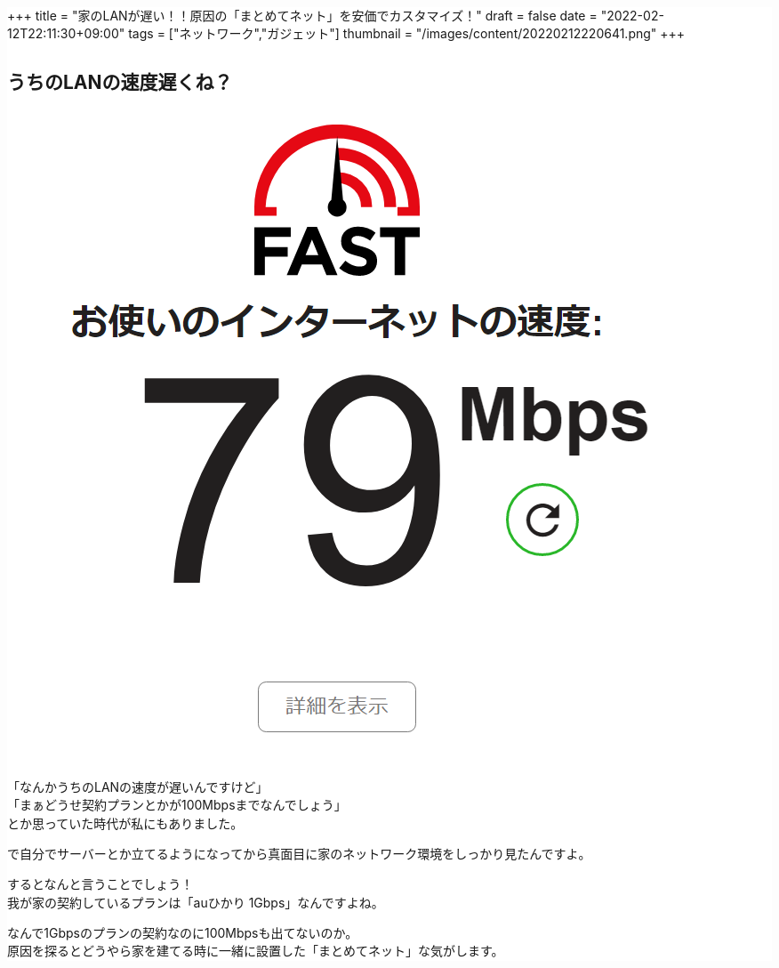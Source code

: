 +++
title = "家のLANが遅い！！原因の「まとめてネット」を安価でカスタマイズ！"
draft = false
date = "2022-02-12T22:11:30+09:00"
tags = ["ネットワーク","ガジェット"]
thumbnail = "/images/content/20220212220641.png"
+++
<div class="section">
    <h2>うちのLANの速度遅くね？</h2>
    <p><span itemscope itemtype="http://schema.org/Photograph"><img src="/images/content/20220212161205.png" alt="f:id:pocopota:20220212161205p:plain" width="795" height="744" loading="lazy" title="" class="hatena-fotolife" itemprop="image"></span><br />
「なんかうちのLANの速度が遅いんですけど」<br />
「まぁどうせ契約プランとかが100Mbpsまでなんでしょう」<br />
とか思っていた時代が私にもありました。</p><p>で自分でサーバーとか立てるようになってから真面目に家のネットワーク環境をしっかり見たんですよ。</p><p>するとなんと言うことでしょう！<br />
我が家の契約しているプランは「auひかり  1Gbps」なんですよね。</p><p>なんで1Gbpsのプランの契約なのに100Mbpsも出てないのか。<br />
原因を探るとどうやら家を建てる時に一緒に設置した「まとめてネット」な気がします。</p>
